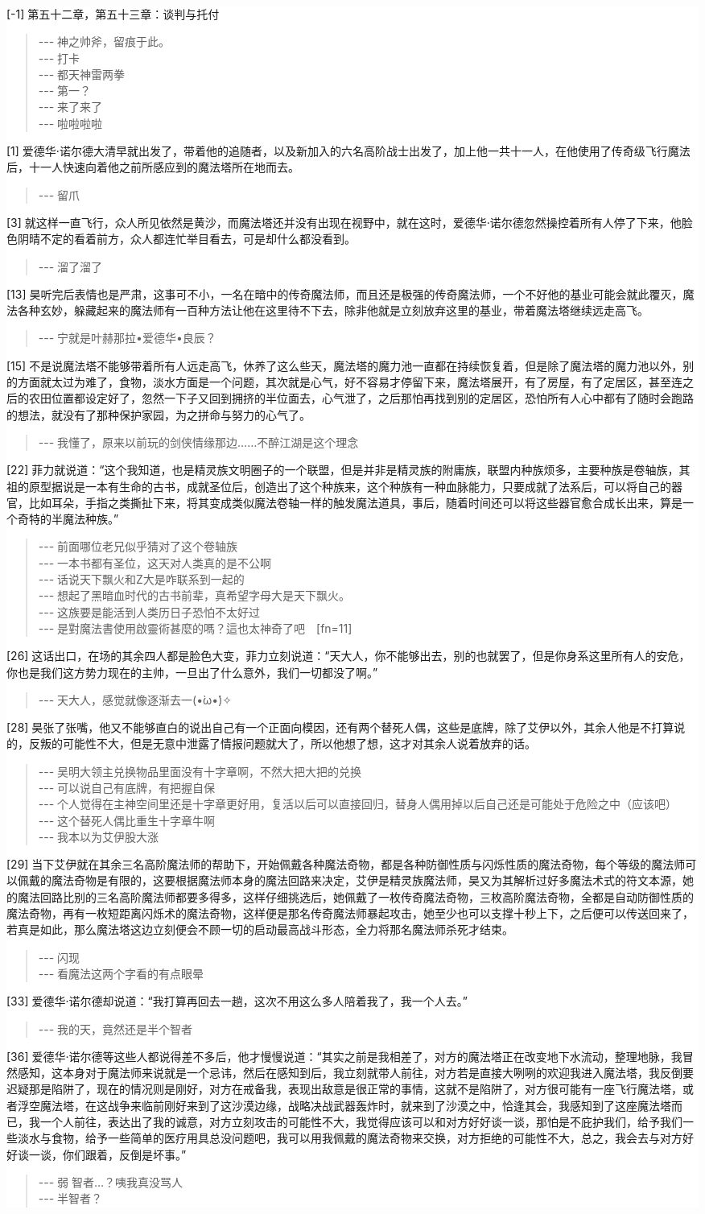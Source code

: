 
[-1] 第五十二章，第五十三章：谈判与托付
>--- 神之帅斧，留痕于此。<br>
>--- 打卡<br>
>--- 都天神雷两拳<br>
>--- 第一？<br>
>--- 来了来了<br>
>--- 啦啦啦啦<br>

[1] 爱德华·诺尔德大清早就出发了，带着他的追随者，以及新加入的六名高阶战士出发了，加上他一共十一人，在他使用了传奇级飞行魔法后，十一人快速向着他之前所感应到的魔法塔所在地而去。
>--- 留爪<br>

[3] 就这样一直飞行，众人所见依然是黄沙，而魔法塔还并没有出现在视野中，就在这时，爱德华·诺尔德忽然操控着所有人停了下来，他脸色阴晴不定的看着前方，众人都连忙举目看去，可是却什么都没看到。
>--- 溜了溜了<br>

[13] 昊听完后表情也是严肃，这事可不小，一名在暗中的传奇魔法师，而且还是极强的传奇魔法师，一个不好他的基业可能会就此覆灭，魔法各种玄妙，躲藏起来的魔法师有一百种方法让他在这里待不下去，除非他就是立刻放弃这里的基业，带着魔法塔继续远走高飞。
>--- 宁就是叶赫那拉•爱德华•良辰？<br>

[15] 不是说魔法塔不能够带着所有人远走高飞，休养了这么些天，魔法塔的魔力池一直都在持续恢复着，但是除了魔法塔的魔力池以外，别的方面就太过为难了，食物，淡水方面是一个问题，其次就是心气，好不容易才停留下来，魔法塔展开，有了房屋，有了定居区，甚至连之后的农田位置都设定好了，忽然一下子又回到拥挤的半位面去，心气泄了，之后那怕再找到别的定居区，恐怕所有人心中都有了随时会跑路的想法，就没有了那种保护家园，为之拼命与努力的心气了。
>--- 我懂了，原来以前玩的剑侠情缘那边……不醉江湖是这个理念<br>

[22] 菲力就说道：“这个我知道，也是精灵族文明圈子的一个联盟，但是并非是精灵族的附庸族，联盟内种族烦多，主要种族是卷轴族，其祖的原型据说是一本有生命的古书，成就圣位后，创造出了这个种族来，这个种族有一种血脉能力，只要成就了法系后，可以将自己的器官，比如耳朵，手指之类撕扯下来，将其变成类似魔法卷轴一样的触发魔法道具，事后，随着时间还可以将这些器官愈合成长出来，算是一个奇特的半魔法种族。”
>--- 前面哪位老兄似乎猜对了这个卷轴族<br>
>--- 一本书都有圣位，这天对人类真的是不公啊<br>
>--- 话说天下飘火和Z大是咋联系到一起的<br>
>--- 想起了黑暗血时代的古书前辈，真希望字母大是天下飘火。<br>
>--- 这族要是能活到人类历日子恐怕不太好过<br>
>--- 是對魔法書使用啟靈術甚麼的嗎？這也太神奇了吧　[fn=11]<br>

[26] 这话出口，在场的其余四人都是脸色大变，菲力立刻说道：“天大人，你不能够出去，别的也就罢了，但是你身系这里所有人的安危，你也是我们这方势力现在的主帅，一旦出了什么意外，我们一切都没了啊。”
>--- 天大人，感觉就像逐渐去一(•̀ω•́)✧<br>

[28] 昊张了张嘴，他又不能够直白的说出自己有一个正面向模因，还有两个替死人偶，这些是底牌，除了艾伊以外，其余人他是不打算说的，反叛的可能性不大，但是无意中泄露了情报问题就大了，所以他想了想，这才对其余人说着放弃的话。
>--- 吴明大领主兑换物品里面没有十字章啊，不然大把大把的兑换<br>
>--- 可以说自己有底牌，有把握自保<br>
>--- 个人觉得在主神空间里还是十字章更好用，复活以后可以直接回归，替身人偶用掉以后自己还是可能处于危险之中（应该吧）<br>
>--- 这个替死人偶比重生十字章牛啊<br>
>--- 我本以为艾伊股大涨<br>

[29] 当下艾伊就在其余三名高阶魔法师的帮助下，开始佩戴各种魔法奇物，都是各种防御性质与闪烁性质的魔法奇物，每个等级的魔法师可以佩戴的魔法奇物是有限的，这要根据魔法师本身的魔法回路来决定，艾伊是精灵族魔法师，昊又为其解析过好多魔法术式的符文本源，她的魔法回路比别的三名高阶魔法师都要多得多，这样仔细挑选后，她佩戴了一枚传奇魔法奇物，三枚高阶魔法奇物，全都是自动防御性质的魔法奇物，再有一枚短距离闪烁术的魔法奇物，这样便是那名传奇魔法师暴起攻击，她至少也可以支撑十秒上下，之后便可以传送回来了，若真是如此，那么魔法塔这边立刻便会不顾一切的启动最高战斗形态，全力将那名魔法师杀死才结束。
>--- 闪现<br>
>--- 看魔法这两个字看的有点眼晕<br>

[33] 爱德华·诺尔德却说道：“我打算再回去一趟，这次不用这么多人陪着我了，我一个人去。”
>--- 我的天，竟然还是半个智者<br>

[36] 爱德华·诺尔德等这些人都说得差不多后，他才慢慢说道：“其实之前是我相差了，对方的魔法塔正在改变地下水流动，整理地脉，我冒然感知，这本身对于魔法师来说就是一个忌讳，然后在感知到后，我立刻就带人前往，对方若是直接大咧咧的欢迎我进入魔法塔，我反倒要迟疑那是陷阱了，现在的情况则是刚好，对方在戒备我，表现出敌意是很正常的事情，这就不是陷阱了，对方很可能有一座飞行魔法塔，或者浮空魔法塔，在这战争来临前刚好来到了这沙漠边缘，战略决战武器轰炸时，就来到了沙漠之中，恰逢其会，我感知到了这座魔法塔而已，我一个人前往，表达出了我的诚意，对方立刻攻击的可能性不大，我觉得应该可以和对方好好谈一谈，那怕是不庇护我们，给予我们一些淡水与食物，给予一些简单的医疗用具总没问题吧，我可以用我佩戴的魔法奇物来交换，对方拒绝的可能性不大，总之，我会去与对方好好谈一谈，你们跟着，反倒是坏事。”
>--- 弱 智者…？咦我真没骂人<br>
>--- 半智者？<br>

